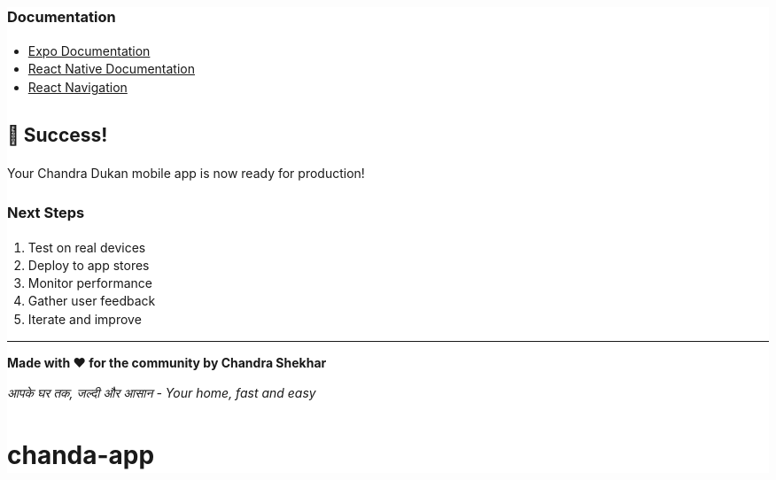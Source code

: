 ### Documentation
- [Expo Documentation](https://docs.expo.dev/)
- [React Native Documentation](https://reactnative.dev/)
- [React Navigation](https://reactnavigation.org/)

## 🎉 Success!

Your Chandra Dukan mobile app is now ready for production! 

### Next Steps
1. Test on real devices
2. Deploy to app stores
3. Monitor performance
4. Gather user feedback
5. Iterate and improve

---

**Made with ❤️ for the community by Chandra Shekhar**

*आपके घर तक, जल्दी और आसान - Your home, fast and easy*
# chanda-app
